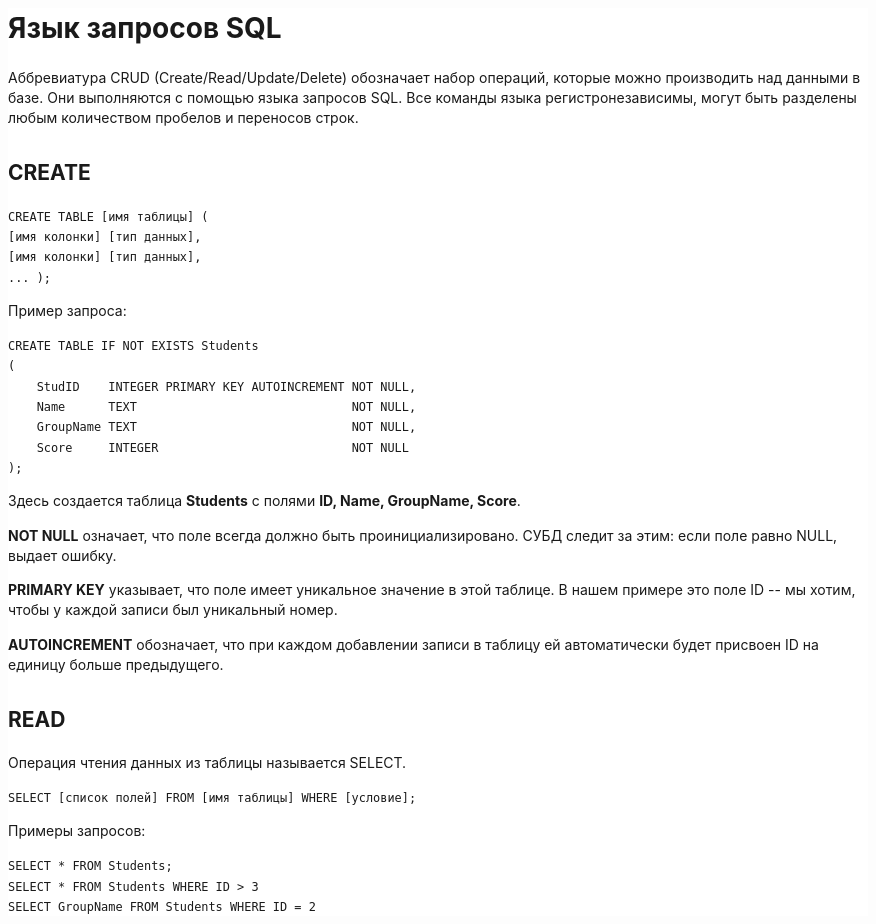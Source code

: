 # Язык запросов SQL

Аббревиатура CRUD (Create/Read/Update/Delete) обозначает набор операций,
которые можно производить над данными в базе. Они выполняются с помощью
языка запросов SQL. Все команды языка регистронезависимы, могут быть
разделены любым количеством пробелов и переносов строк.

## CREATE

```
CREATE TABLE [имя таблицы] (
[имя колонки] [тип данных],
[имя колонки] [тип данных],
... );
```

Пример запроса:

```sqlite
CREATE TABLE IF NOT EXISTS Students
(
    StudID    INTEGER PRIMARY KEY AUTOINCREMENT NOT NULL,
    Name      TEXT                              NOT NULL,
    GroupName TEXT                              NOT NULL,
    Score     INTEGER                           NOT NULL
);
```

Здесь создается таблица **Students** с полями **ID, Name, GroupName,
Score**.

**NOT NULL** означает, что поле всегда должно быть проинициализировано.
СУБД следит за этим: если поле равно NULL, выдает ошибку.

**PRIMARY KEY** указывает, что поле имеет уникальное значение в этой
таблице. В нашем примере это поле ID -- мы хотим, чтобы у каждой записи
был уникальный номер.

**AUTOINCREMENT** обозначает, что при каждом добавлении записи в таблицу
ей автоматически будет присвоен ID на единицу больше предыдущего.

## READ

Операция чтения данных из таблицы называется SELECT.

```
SELECT [список полей] FROM [имя таблицы] WHERE [условие];
```

Примеры запросов:

```
SELECT * FROM Students;
SELECT * FROM Students WHERE ID > 3
SELECT GroupName FROM Students WHERE ID = 2
```
